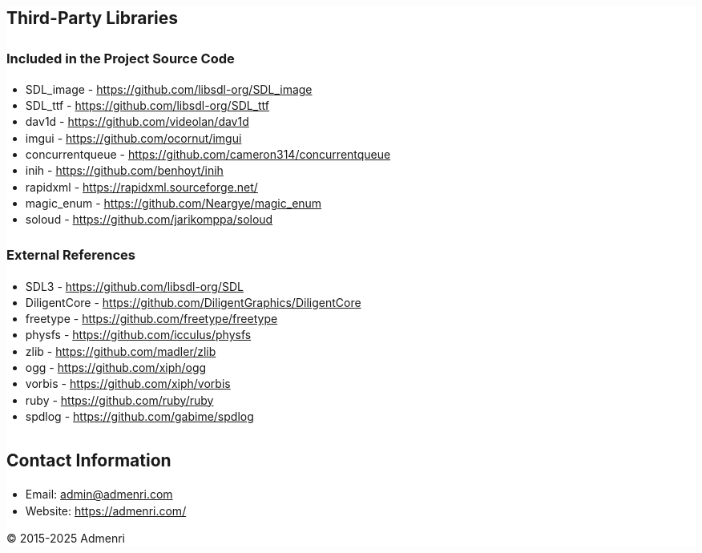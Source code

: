 ## Third-Party Libraries

### Included in the Project Source Code
- SDL_image - https://github.com/libsdl-org/SDL_image  
- SDL_ttf - https://github.com/libsdl-org/SDL_ttf  
- dav1d - https://github.com/videolan/dav1d  
- imgui - https://github.com/ocornut/imgui  
- concurrentqueue - https://github.com/cameron314/concurrentqueue  
- inih - https://github.com/benhoyt/inih  
- rapidxml - https://rapidxml.sourceforge.net/  
- magic_enum - https://github.com/Neargye/magic_enum  
- soloud - https://github.com/jarikomppa/soloud  

### External References
- SDL3 - https://github.com/libsdl-org/SDL  
- DiligentCore - https://github.com/DiligentGraphics/DiligentCore  
- freetype - https://github.com/freetype/freetype  
- physfs - https://github.com/icculus/physfs  
- zlib - https://github.com/madler/zlib  
- ogg - https://github.com/xiph/ogg  
- vorbis - https://github.com/xiph/vorbis  
- ruby - https://github.com/ruby/ruby  
- spdlog - https://github.com/gabime/spdlog  

## Contact Information

- Email: admin@admenri.com  
- Website: https://admenri.com/  

© 2015-2025 Admenri
